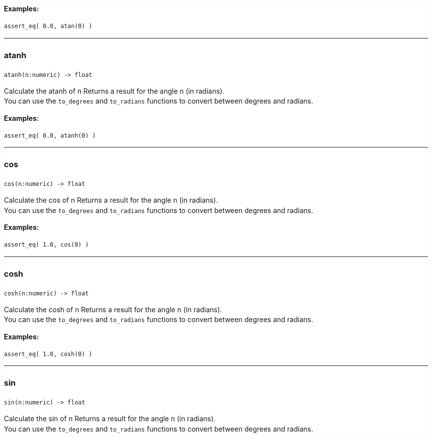 **Examples:**  
```lavendeux
assert_eq( 0.0, atan(0) )
```

------------
### atanh
```lavendeux
atanh(n:numeric) -> float
```
Calculate the atanh of n
Returns a result for the angle n (in radians).  
You can use the `to_degrees` and `to_radians` functions to convert between degrees and radians.  
  
**Examples:**  
```lavendeux
assert_eq( 0.0, atanh(0) )
```

------------
### cos
```lavendeux
cos(n:numeric) -> float
```
Calculate the cos of n
Returns a result for the angle n (in radians).  
You can use the `to_degrees` and `to_radians` functions to convert between degrees and radians.  
  
**Examples:**  
```lavendeux
assert_eq( 1.0, cos(0) )
```

------------
### cosh
```lavendeux
cosh(n:numeric) -> float
```
Calculate the cosh of n
Returns a result for the angle n (in radians).  
You can use the `to_degrees` and `to_radians` functions to convert between degrees and radians.  
  
**Examples:**  
```lavendeux
assert_eq( 1.0, cosh(0) )
```

------------
### sin
```lavendeux
sin(n:numeric) -> float
```
Calculate the sin of n
Returns a result for the angle n (in radians).  
You can use the `to_degrees` and `to_radians` functions to convert between degrees and radians.  
  